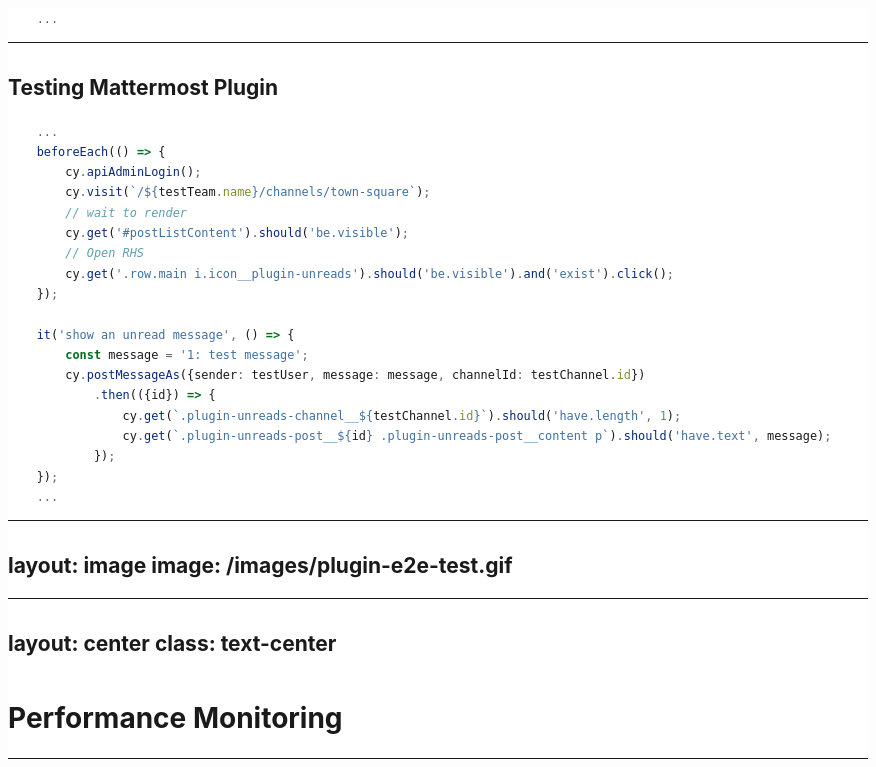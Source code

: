 ```ts {4,26|5-14|15-20|3,21-25}
    ...
```

<Footer class="abs-br" />

---

## Testing Mattermost Plugin

```ts {2,9|3-4|5-6|7-8|12-13|14-17}
    ...
    beforeEach(() => {
        cy.apiAdminLogin();
        cy.visit(`/${testTeam.name}/channels/town-square`);
        // wait to render
        cy.get('#postListContent').should('be.visible');
        // Open RHS
        cy.get('.row.main i.icon__plugin-unreads').should('be.visible').and('exist').click();
    });

    it('show an unread message', () => {
        const message = '1: test message';
        cy.postMessageAs({sender: testUser, message: message, channelId: testChannel.id})
            .then(({id}) => {
                cy.get(`.plugin-unreads-channel__${testChannel.id}`).should('have.length', 1);
                cy.get(`.plugin-unreads-post__${id} .plugin-unreads-post__content p`).should('have.text', message);
            });
    });
    ...
```

<Footer class="abs-br" />

---
layout: image
image: /images/plugin-e2e-test.gif
---

<Footer class="abs-br" />

---
layout: center
class: text-center
---

# Performance Monitoring

<Footer class="abs-br" />

---
